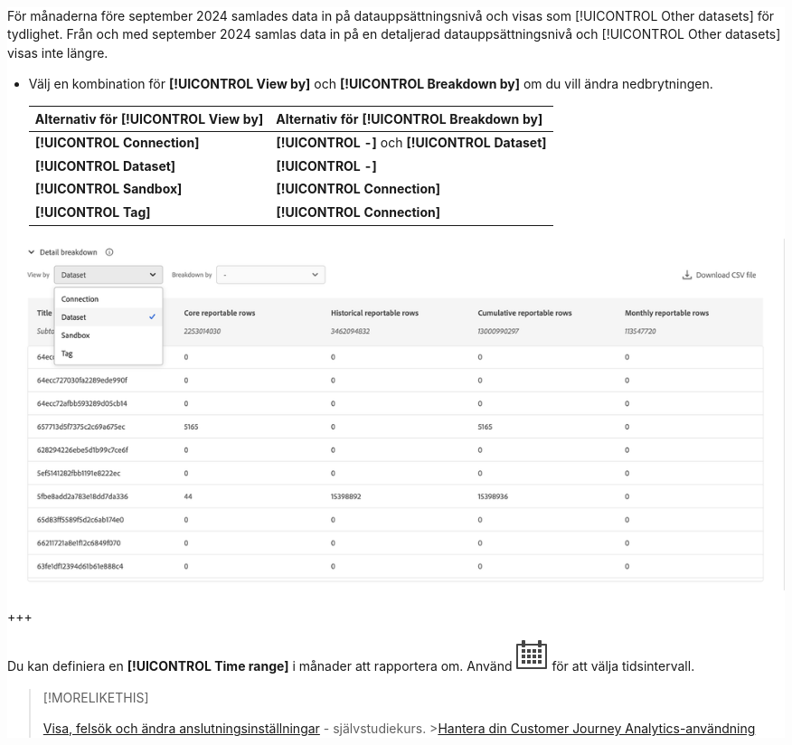   För månaderna före september 2024 samlades data in på datauppsättningsnivå och visas som [!UICONTROL Other datasets] för tydlighet. Från och med september 2024 samlas data in på en detaljerad datauppsättningsnivå och [!UICONTROL Other datasets] visas inte längre.

   * Välj en kombination för **[!UICONTROL View by]** och **[!UICONTROL Breakdown by]** om du vill ändra nedbrytningen.

     | Alternativ för **[!UICONTROL View by]** | Alternativ för **[!UICONTROL Breakdown by]** |
     |---|---|
     | **[!UICONTROL Connection]** | **[!UICONTROL -]** och **[!UICONTROL Dataset]** |
     | **[!UICONTROL Dataset]** | **[!UICONTROL -]** |
     | **[!UICONTROL Sandbox]** | **[!UICONTROL Connection]** |
     | **[!UICONTROL Tag]** | **[!UICONTROL Connection]** |

  ![Detaljuppdelning](assets/usage-detail-breakdown.png)

  +++

  Du kan definiera en **[!UICONTROL Time range]** i månader att rapportera om. Använd ![Kalender](/help/assets/icons/Calendar.svg) för att välja tidsintervall.

>[!MORELIKETHIS]
>
>[Visa, felsök och ändra anslutningsinställningar](https://experienceleague.adobe.com/en/docs/customer-journey-analytics-learn/tutorials/connections/connections-details-experience-in-cja) - självstudiekurs.
>&#x200B;>[Hantera din Customer Journey Analytics-användning](/help/technotes/estimate-usage.md)
>
